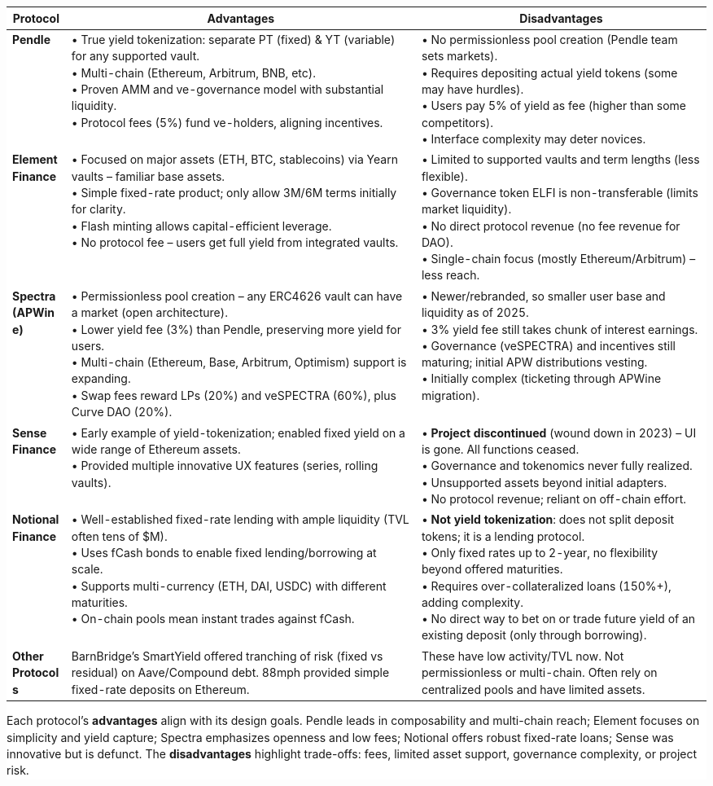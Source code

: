 | Protocol             | Advantages                                                                                                                                                                                                                                                                                                               | Disadvantages                                                                                                                                                                                                                                                                                                                                |
| -------------------- | ------------------------------------------------------------------------------------------------------------------------------------------------------------------------------------------------------------------------------------------------------------------------------------------------------------------------ | -------------------------------------------------------------------------------------------------------------------------------------------------------------------------------------------------------------------------------------------------------------------------------------------------------------------------------------------- |
| **Pendle**           | • True yield tokenization: separate PT (fixed) & YT (variable) for any supported vault.<br>• Multi-chain (Ethereum, Arbitrum, BNB, etc).<br>• Proven AMM and ve-governance model with substantial liquidity.<br>• Protocol fees (5%) fund ve-holders, aligning incentives.                                               | • No permissionless pool creation (Pendle team sets markets).<br>• Requires depositing actual yield tokens (some may have hurdles).<br>• Users pay 5% of yield as fee (higher than some competitors).<br>• Interface complexity may deter novices.                                                                                           |
| **Element Finance**  | • Focused on major assets (ETH, BTC, stablecoins) via Yearn vaults – familiar base assets.<br>• Simple fixed-rate product; only allow 3M/6M terms initially for clarity.<br>• Flash minting allows capital-efficient leverage. <br>• No protocol fee – users get full yield from integrated vaults.                      | • Limited to supported vaults and term lengths (less flexible).<br>• Governance token ELFI is non-transferable (limits market liquidity).<br>• No direct protocol revenue (no fee revenue for DAO).<br>• Single-chain focus (mostly Ethereum/Arbitrum) – less reach.                                                                         |
| **Spectra (APWine)** | • Permissionless pool creation – any ERC4626 vault can have a market (open architecture).<br>• Lower yield fee (3%) than Pendle, preserving more yield for users.<br>• Multi-chain (Ethereum, Base, Arbitrum, Optimism) support is expanding.<br>• Swap fees reward LPs (20%) and veSPECTRA (60%), plus Curve DAO (20%). | • Newer/rebranded, so smaller user base and liquidity as of 2025.<br>• 3% yield fee still takes chunk of interest earnings.<br>• Governance (veSPECTRA) and incentives still maturing; initial APW distributions vesting.<br>• Initially complex (ticketing through APWine migration).                                                       |
| **Sense Finance**    | • Early example of yield-tokenization; enabled fixed yield on a wide range of Ethereum assets.<br>• Provided multiple innovative UX features (series, rolling vaults).                                                                                                                                                   | • **Project discontinued** (wound down in 2023) – UI is gone. All functions ceased.<br>• Governance and tokenomics never fully realized.<br>• Unsupported assets beyond initial adapters.<br>• No protocol revenue; reliant on off-chain effort.                                                                                             |
| **Notional Finance** | • Well-established fixed-rate lending with ample liquidity (TVL often tens of \$M).<br>• Uses fCash bonds to enable fixed lending/borrowing at scale.<br>• Supports multi-currency (ETH, DAI, USDC) with different maturities. <br>• On-chain pools mean instant trades against fCash.                                   | • **Not yield tokenization**: does not split deposit tokens; it is a lending protocol.<br>• Only fixed rates up to 2-year, no flexibility beyond offered maturities.<br>• Requires over-collateralized loans (150%+), adding complexity.<br>• No direct way to bet on or trade future yield of an existing deposit (only through borrowing). |
| **Other Protocols**  | BarnBridge’s SmartYield offered tranching of risk (fixed vs residual) on Aave/Compound debt. 88mph provided simple fixed-rate deposits on Ethereum.                                                                                                                                                                      | These have low activity/TVL now. Not permissionless or multi-chain. Often rely on centralized pools and have limited assets.                                                                                                                                                                                                                 |

Each protocol’s **advantages** align with its design goals. Pendle leads in composability and multi-chain reach; Element focuses on simplicity and yield capture; Spectra emphasizes openness and low fees; Notional offers robust fixed-rate loans; Sense was innovative but is defunct. The **disadvantages** highlight trade-offs: fees, limited asset support, governance complexity, or project risk.
